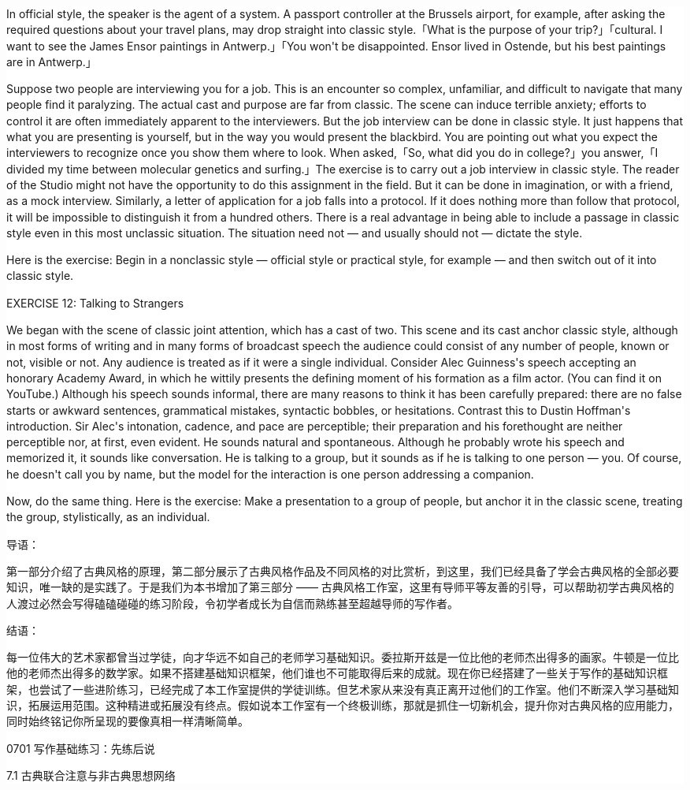 In official style, the speaker is the agent of a system. A passport controller at the Brussels airport, for example, after asking the required questions about your travel plans, may drop straight into classic style.「What is the purpose of your trip?」「cultural. I want to see the James Ensor paintings in Antwerp.」「You won't be disappointed. Ensor lived in Ostende, but his best paintings are in Antwerp.」

Suppose two people are interviewing you for a job. This is an encounter so complex, unfamiliar, and difficult to navigate that many people find it paralyzing. The actual cast and purpose are far from classic. The scene can induce terrible anxiety; efforts to control it are often immediately apparent to the interviewers. But the job interview can be done in classic style. It just happens that what you are presenting is yourself, but in the way you would present the blackbird. You are pointing out what you expect the interviewers to recognize once you show them where to look. When asked,「So, what did you do in college?」you answer,「I divided my time between molecular genetics and surfing.」The exercise is to carry out a job interview in classic style. The reader of the Studio might not have the opportunity to do this assignment in the field. But it can be done in imagination, or with a friend, as a mock interview. Similarly, a letter of application for a job falls into a protocol. If it does nothing more than follow that protocol, it will be impossible to distinguish it from a hundred others. There is a real advantage in being able to include a passage in classic style even in this most unclassic situation. The situation need not — and usually should not — dictate the style.

Here is the exercise: Begin in a nonclassic style — official style or practical style, for example — and then switch out of it into classic style.

EXERCISE 12: Talking to Strangers

We began with the scene of classic joint attention, which has a cast of two. This scene and its cast anchor classic style, although in most forms of writing and in many forms of broadcast speech the audience could consist of any number of people, known or not, visible or not. Any audience is treated as if it were a single individual. Consider Alec Guinness's speech accepting an honorary Academy Award, in which he wittily presents the defining moment of his formation as a film actor. (You can find it on YouTube.) Although his speech sounds informal, there are many reasons to think it has been carefully prepared: there are no false starts or awkward sentences, grammatical mistakes, syntactic bobbles, or hesitations. Contrast this to Dustin Hoffman's introduction. Sir Alec's intonation, cadence, and pace are perceptible; their preparation and his forethought are neither perceptible nor, at first, even evident. He sounds natural and spontaneous. Although he probably wrote his speech and memorized it, it sounds like conversation. He is talking to a group, but it sounds as if he is talking to one person — you. Of course, he doesn't call you by name, but the model for the interaction is one person addressing a companion.

Now, do the same thing. Here is the exercise: Make a presentation to a group of people, but anchor it in the classic scene, treating the group, stylistically, as an individual.

导语：

第一部分介绍了古典风格的原理，第二部分展示了古典风格作品及不同风格的对比赏析，到这里，我们已经具备了学会古典风格的全部必要知识，唯一缺的是实践了。于是我们为本书增加了第三部分 —— 古典风格工作室，这里有导师平等友善的引导，可以帮助初学古典风格的人渡过必然会写得磕磕碰碰的练习阶段，令初学者成长为自信而熟练甚至超越导师的写作者。

结语：

每一位伟大的艺术家都曾当过学徒，向才华远不如自己的老师学习基础知识。委拉斯开兹是一位比他的老师杰出得多的画家。牛顿是一位比他的老师杰出得多的数学家。如果不搭建基础知识框架，他们谁也不可能取得后来的成就。现在你已经搭建了一些关于写作的基础知识框架，也尝试了一些进阶练习，已经完成了本工作室提供的学徒训练。但艺术家从来没有真正离开过他们的工作室。他们不断深入学习基础知识，拓展运用范围。这种精进或拓展没有终点。假如说本工作室有一个终极训练，那就是抓住一切新机会，提升你对古典风格的应用能力，同时始终铭记你所呈现的要像真相一样清晰简单。

0701 写作基础练习：先练后说

7.1 古典联合注意与非古典思想网络
